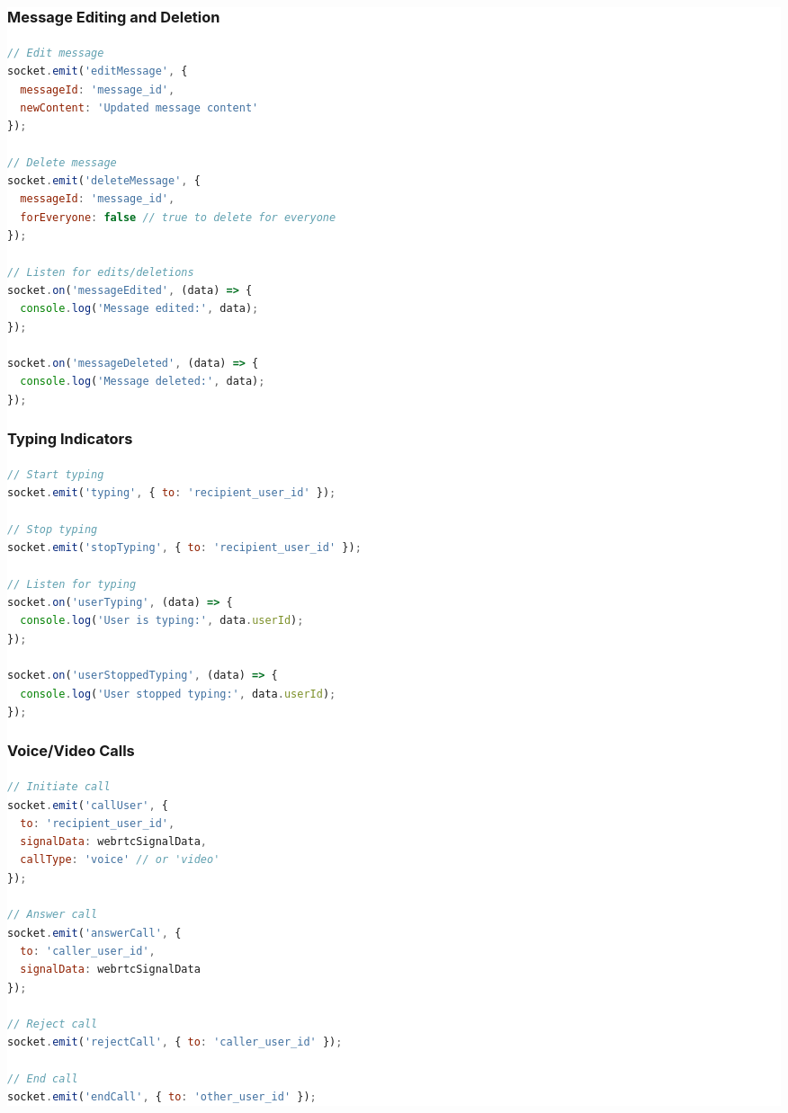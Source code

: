 ### Message Editing and Deletion

```javascript
// Edit message
socket.emit('editMessage', {
  messageId: 'message_id',
  newContent: 'Updated message content'
});

// Delete message
socket.emit('deleteMessage', {
  messageId: 'message_id',
  forEveryone: false // true to delete for everyone
});

// Listen for edits/deletions
socket.on('messageEdited', (data) => {
  console.log('Message edited:', data);
});

socket.on('messageDeleted', (data) => {
  console.log('Message deleted:', data);
});
```

### Typing Indicators

```javascript
// Start typing
socket.emit('typing', { to: 'recipient_user_id' });

// Stop typing
socket.emit('stopTyping', { to: 'recipient_user_id' });

// Listen for typing
socket.on('userTyping', (data) => {
  console.log('User is typing:', data.userId);
});

socket.on('userStoppedTyping', (data) => {
  console.log('User stopped typing:', data.userId);
});
```

### Voice/Video Calls

```javascript
// Initiate call
socket.emit('callUser', {
  to: 'recipient_user_id',
  signalData: webrtcSignalData,
  callType: 'voice' // or 'video'
});

// Answer call
socket.emit('answerCall', {
  to: 'caller_user_id',
  signalData: webrtcSignalData
});

// Reject call
socket.emit('rejectCall', { to: 'caller_user_id' });

// End call
socket.emit('endCall', { to: 'other_user_id' });
```